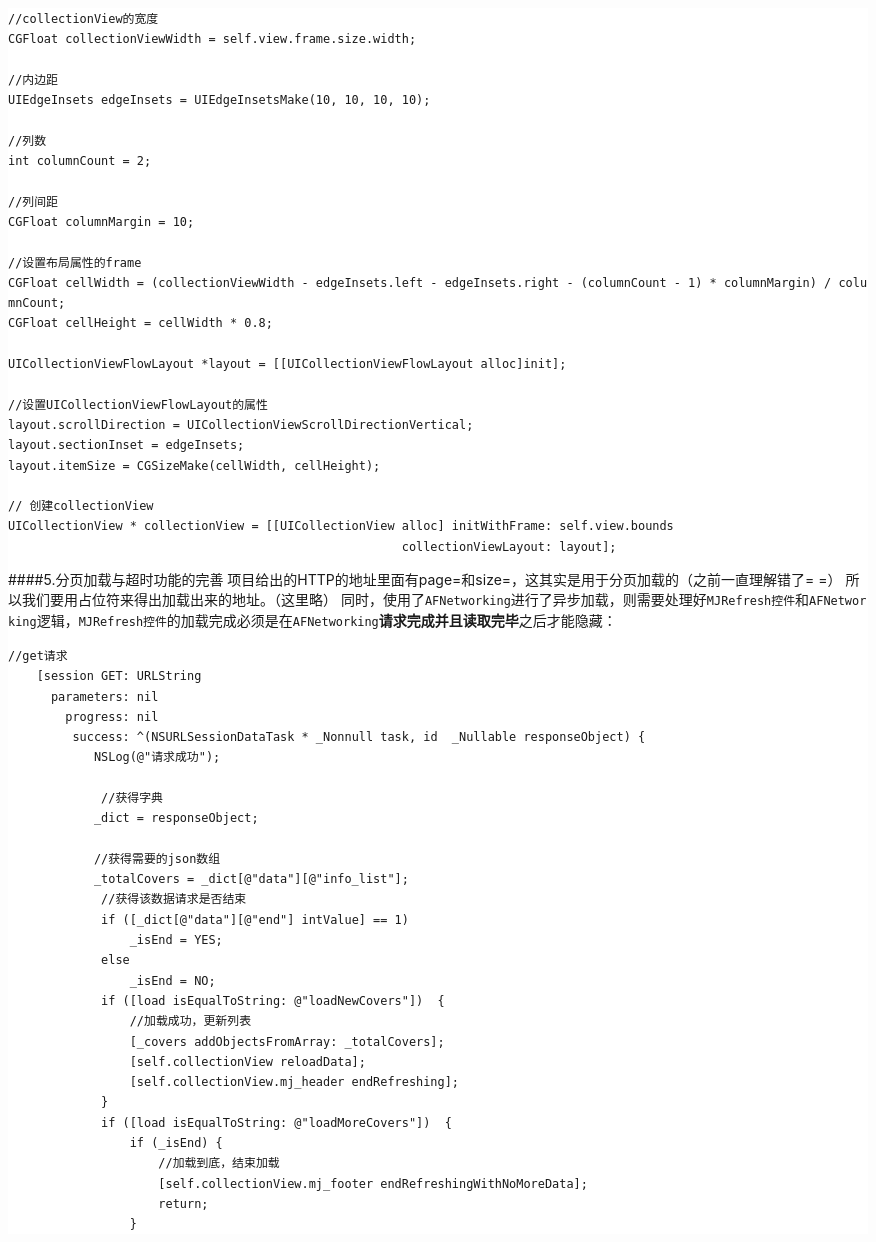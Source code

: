 ```
//collectionView的宽度
CGFloat collectionViewWidth = self.view.frame.size.width;

//内边距
UIEdgeInsets edgeInsets = UIEdgeInsetsMake(10, 10, 10, 10);

//列数
int columnCount = 2;

//列间距
CGFloat columnMargin = 10;

//设置布局属性的frame
CGFloat cellWidth = (collectionViewWidth - edgeInsets.left - edgeInsets.right - (columnCount - 1) * columnMargin) / columnCount;
CGFloat cellHeight = cellWidth * 0.8;

UICollectionViewFlowLayout *layout = [[UICollectionViewFlowLayout alloc]init];

//设置UICollectionViewFlowLayout的属性
layout.scrollDirection = UICollectionViewScrollDirectionVertical;
layout.sectionInset = edgeInsets;
layout.itemSize = CGSizeMake(cellWidth, cellHeight);

// 创建collectionView
UICollectionView * collectionView = [[UICollectionView alloc] initWithFrame: self.view.bounds
                                                       collectionViewLayout: layout];
```
####5.分页加载与超时功能的完善
项目给出的HTTP的地址里面有page=和size=，这其实是用于分页加载的（之前一直理解错了= =）
所以我们要用占位符来得出加载出来的地址。（这里略）
同时，使用了`AFNetworking`进行了异步加载，则需要处理好`MJRefresh控件`和`AFNetworking`逻辑，`MJRefresh控件`的加载完成必须是在`AFNetworking`**请求完成并且读取完毕**之后才能隐藏：
```
//get请求
    [session GET: URLString
      parameters: nil
        progress: nil
         success: ^(NSURLSessionDataTask * _Nonnull task, id  _Nullable responseObject) {
            NSLog(@"请求成功");
             
             //获得字典
            _dict = responseObject;
             
            //获得需要的json数组
            _totalCovers = _dict[@"data"][@"info_list"];
             //获得该数据请求是否结束
             if ([_dict[@"data"][@"end"] intValue] == 1)
                 _isEnd = YES;
             else
                 _isEnd = NO;
             if ([load isEqualToString: @"loadNewCovers"])  {
                 //加载成功，更新列表
                 [_covers addObjectsFromArray: _totalCovers];
                 [self.collectionView reloadData];
                 [self.collectionView.mj_header endRefreshing];
             }
             if ([load isEqualToString: @"loadMoreCovers"])  {
                 if (_isEnd) {
                     //加载到底，结束加载
                     [self.collectionView.mj_footer endRefreshingWithNoMoreData];
                     return;
                 }
```